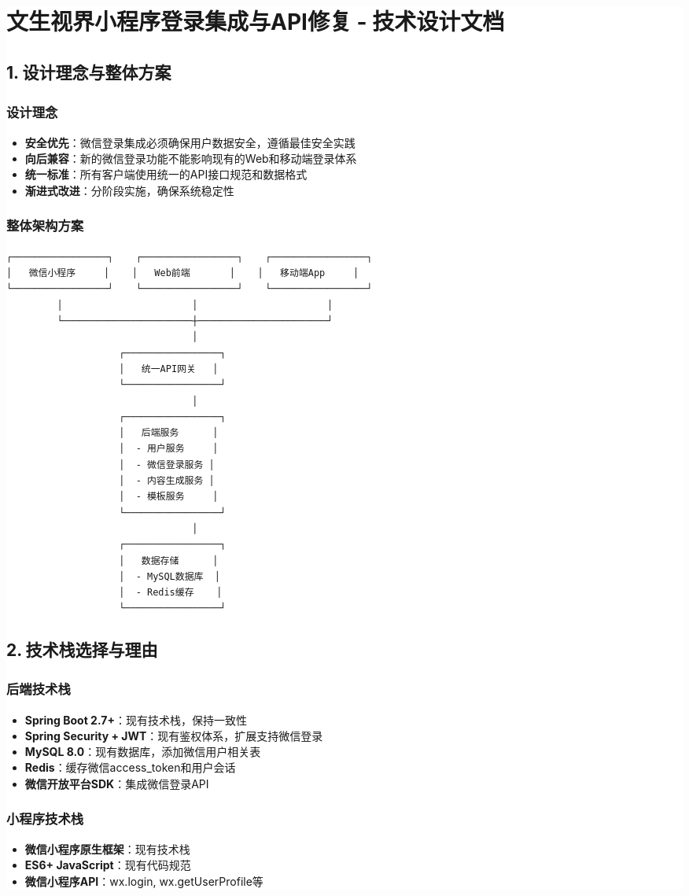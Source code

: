 # 文生视界小程序登录集成与API修复 - 技术设计文档

## 1. 设计理念与整体方案

### 设计理念
- **安全优先**：微信登录集成必须确保用户数据安全，遵循最佳安全实践
- **向后兼容**：新的微信登录功能不能影响现有的Web和移动端登录体系
- **统一标准**：所有客户端使用统一的API接口规范和数据格式
- **渐进式改进**：分阶段实施，确保系统稳定性

### 整体架构方案
```
┌─────────────────┐    ┌─────────────────┐    ┌─────────────────┐
│   微信小程序     │    │   Web前端       │    │   移动端App     │
└─────────────────┘    └─────────────────┘    └─────────────────┘
         │                       │                       │
         └───────────────────────┼───────────────────────┘
                                 │
                    ┌─────────────────┐
                    │   统一API网关   │
                    └─────────────────┘
                                 │
                    ┌─────────────────┐
                    │   后端服务      │
                    │  - 用户服务     │
                    │  - 微信登录服务 │
                    │  - 内容生成服务 │
                    │  - 模板服务     │
                    └─────────────────┘
                                 │
                    ┌─────────────────┐
                    │   数据存储      │
                    │  - MySQL数据库  │
                    │  - Redis缓存    │
                    └─────────────────┘
```

## 2. 技术栈选择与理由

### 后端技术栈
- **Spring Boot 2.7+**：现有技术栈，保持一致性
- **Spring Security + JWT**：现有鉴权体系，扩展支持微信登录
- **MySQL 8.0**：现有数据库，添加微信用户相关表
- **Redis**：缓存微信access_token和用户会话
- **微信开放平台SDK**：集成微信登录API

### 小程序技术栈
- **微信小程序原生框架**：现有技术栈
- **ES6+ JavaScript**：现有代码规范
- **微信小程序API**：wx.login, wx.getUserProfile等
